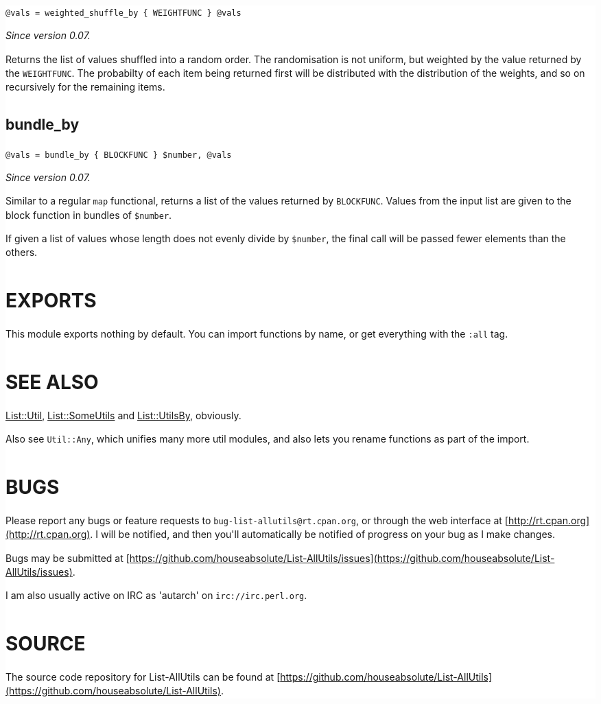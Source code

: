     @vals = weighted_shuffle_by { WEIGHTFUNC } @vals

_Since version 0.07._

Returns the list of values shuffled into a random order. The randomisation is
not uniform, but weighted by the value returned by the `WEIGHTFUNC`. The
probabilty of each item being returned first will be distributed with the
distribution of the weights, and so on recursively for the remaining items.

## bundle\_by

    @vals = bundle_by { BLOCKFUNC } $number, @vals

_Since version 0.07._

Similar to a regular `map` functional, returns a list of the values returned
by `BLOCKFUNC`. Values from the input list are given to the block function in
bundles of `$number`.

If given a list of values whose length does not evenly divide by `$number`,
the final call will be passed fewer elements than the others.

# EXPORTS

This module exports nothing by default. You can import functions by
name, or get everything with the `:all` tag.

# SEE ALSO

[List::Util](https://metacpan.org/pod/List%3A%3AUtil),  [List::SomeUtils](https://metacpan.org/pod/List%3A%3ASomeUtils) and [List::UtilsBy](https://metacpan.org/pod/List%3A%3AUtilsBy), obviously.

Also see `Util::Any`, which unifies many more util modules, and also
lets you rename functions as part of the import.

# BUGS

Please report any bugs or feature requests to
`bug-list-allutils@rt.cpan.org`, or through the web interface at
[http://rt.cpan.org](http://rt.cpan.org).  I will be notified, and then you'll
automatically be notified of progress on your bug as I make changes.

Bugs may be submitted at [https://github.com/houseabsolute/List-AllUtils/issues](https://github.com/houseabsolute/List-AllUtils/issues).

I am also usually active on IRC as 'autarch' on `irc://irc.perl.org`.

# SOURCE

The source code repository for List-AllUtils can be found at [https://github.com/houseabsolute/List-AllUtils](https://github.com/houseabsolute/List-AllUtils).
